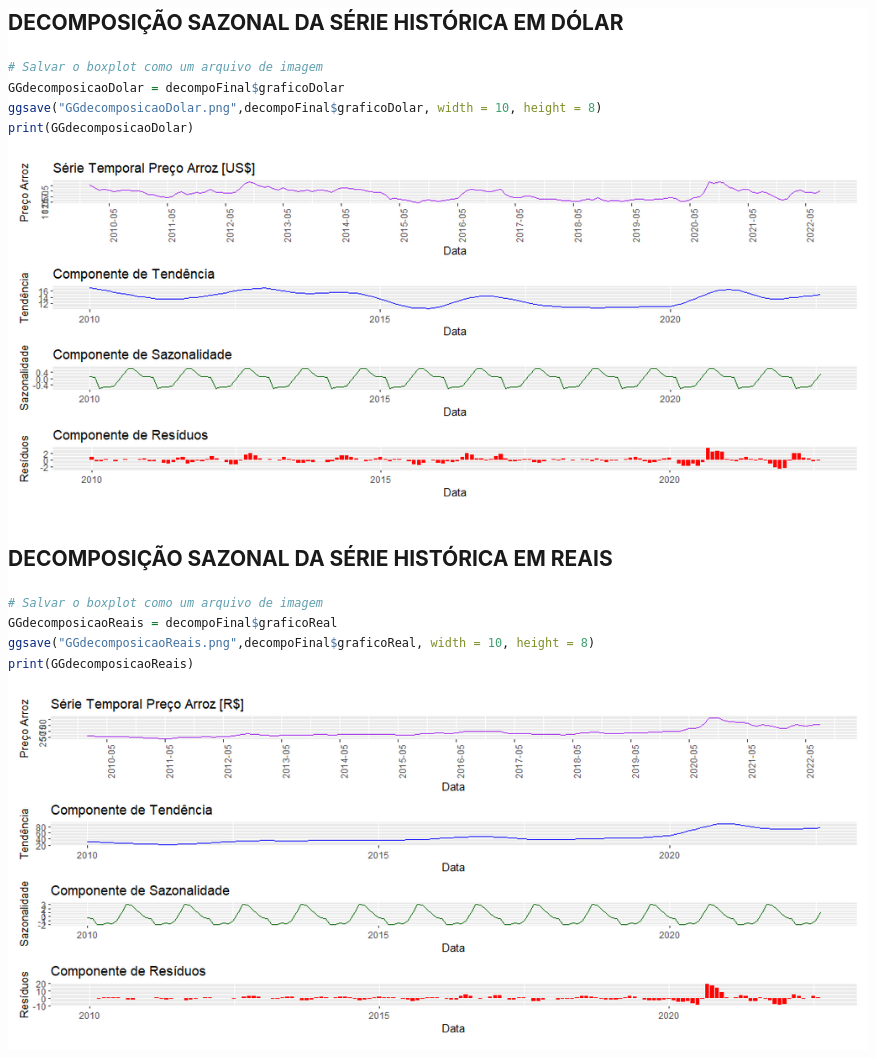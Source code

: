 ## DECOMPOSIÇÃO SAZONAL DA SÉRIE HISTÓRICA EM DÓLAR

``` r
# Salvar o boxplot como um arquivo de imagem
GGdecomposicaoDolar = decompoFinal$graficoDolar
ggsave("GGdecomposicaoDolar.png",decompoFinal$graficoDolar, width = 10, height = 8) 
print(GGdecomposicaoDolar)
```

![](gitHubSeriesTemporaisNewStatitic_files/figure-gfm/unnamed-chunk-6-1.png)

## DECOMPOSIÇÃO SAZONAL DA SÉRIE HISTÓRICA EM REAIS

``` r
# Salvar o boxplot como um arquivo de imagem
GGdecomposicaoReais = decompoFinal$graficoReal
ggsave("GGdecomposicaoReais.png",decompoFinal$graficoReal, width = 10, height = 8) 
print(GGdecomposicaoReais)
```

![](gitHubSeriesTemporaisNewStatitic_files/figure-gfm/unnamed-chunk-7-1.png)
